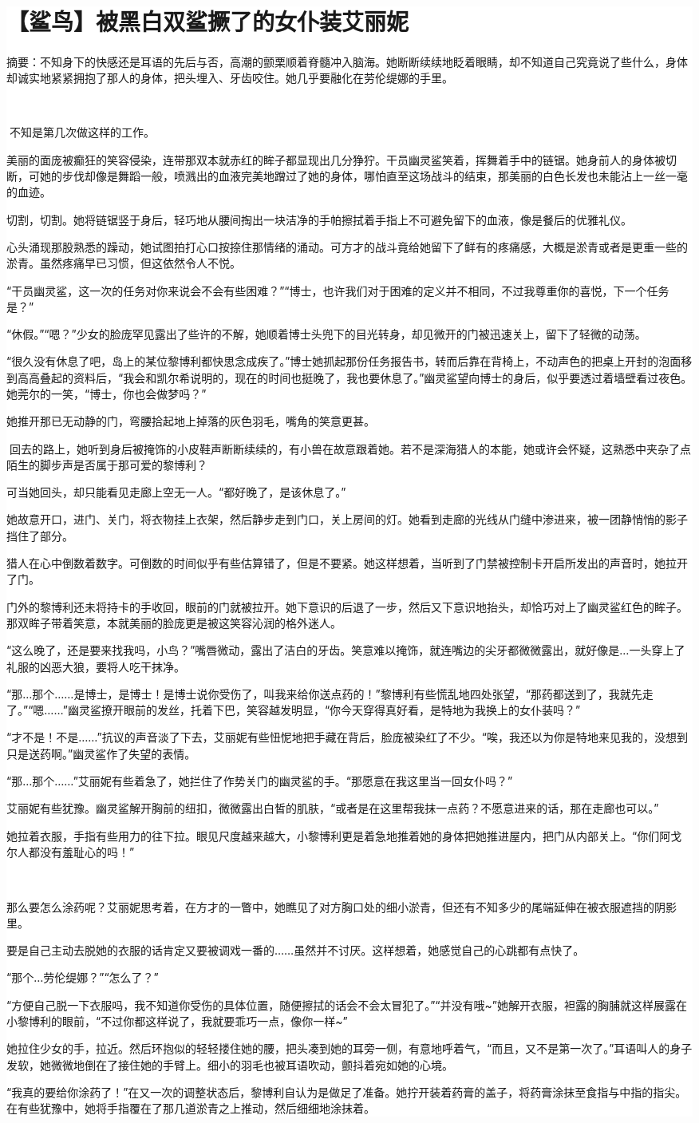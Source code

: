 # 【鲨鸟】被黑白双鲨撅了的女仆装艾丽妮

摘要：不知身下的快感还是耳语的先后与否，高潮的颤栗顺着脊髓冲入脑海。她断断续续地眨着眼睛，却不知道自己究竟说了些什么，身体却诚实地紧紧拥抱了那人的身体，把头埋入、牙齿咬住。她几乎要融化在劳伦缇娜的手里。

  

 不知是第几次做这样的工作。

美丽的面庞被癫狂的笑容侵染，连带那双本就赤红的眸子都显现出几分狰狞。干员幽灵鲨笑着，挥舞着手中的链锯。她身前人的身体被切断，可她的步伐却像是舞蹈一般，喷溅出的血液完美地蹭过了她的身体，哪怕直至这场战斗的结束，那美丽的白色长发也未能沾上一丝一毫的血迹。

切割，切割。她将链锯竖于身后，轻巧地从腰间掏出一块洁净的手帕擦拭着手指上不可避免留下的血液，像是餐后的优雅礼仪。

心头涌现那股熟悉的躁动，她试图拍打心口按捺住那情绪的涌动。可方才的战斗竟给她留下了鲜有的疼痛感，大概是淤青或者是更重一些的淤青。虽然疼痛早已习惯，但这依然令人不悦。

“干员幽灵鲨，这一次的任务对你来说会不会有些困难？”“博士，也许我们对于困难的定义并不相同，不过我尊重你的喜悦，下一个任务是？”

“休假。”“嗯？”少女的脸庞罕见露出了些许的不解，她顺着博士头兜下的目光转身，却见微开的门被迅速关上，留下了轻微的动荡。

“很久没有休息了吧，岛上的某位黎博利都快思念成疾了。”博士她抓起那份任务报告书，转而后靠在背椅上，不动声色的把桌上开封的泡面移到高高叠起的资料后，“我会和凯尔希说明的，现在的时间也挺晚了，我也要休息了。”幽灵鲨望向博士的身后，似乎要透过着墙壁看过夜色。她莞尔的一笑，“博士，你也会做梦吗？”

她推开那已无动静的门，弯腰拾起地上掉落的灰色羽毛，嘴角的笑意更甚。 

 回去的路上，她听到身后被掩饰的小皮鞋声断断续续的，有小兽在故意跟着她。若不是深海猎人的本能，她或许会怀疑，这熟悉中夹杂了点陌生的脚步声是否属于那可爱的黎博利？

可当她回头，却只能看见走廊上空无一人。“都好晚了，是该休息了。”

她故意开口，进门、关门，将衣物挂上衣架，然后静步走到门口，关上房间的灯。她看到走廊的光线从门缝中渗进来，被一团静悄悄的影子挡住了部分。

猎人在心中倒数着数字。可倒数的时间似乎有些估算错了，但是不要紧。她这样想着，当听到了门禁被控制卡开启所发出的声音时，她拉开了门。

门外的黎博利还未将持卡的手收回，眼前的门就被拉开。她下意识的后退了一步，然后又下意识地抬头，却恰巧对上了幽灵鲨红色的眸子。那双眸子带着笑意，本就美丽的脸庞更是被这笑容沁润的格外迷人。

“这么晚了，还是要来找我吗，小鸟？”嘴唇微动，露出了洁白的牙齿。笑意难以掩饰，就连嘴边的尖牙都微微露出，就好像是…一头穿上了礼服的凶恶大狼，要将人吃干抹净。

“那…那个……是博士，是博士！是博士说你受伤了，叫我来给你送点药的！”黎博利有些慌乱地四处张望，“那药都送到了，我就先走了。”“嗯……”幽灵鲨撩开眼前的发丝，托着下巴，笑容越发明显，“你今天穿得真好看，是特地为我换上的女仆装吗？”

“才不是！不是……”抗议的声音淡了下去，艾丽妮有些忸怩地把手藏在背后，脸庞被染红了不少。“唉，我还以为你是特地来见我的，没想到只是送药啊。”幽灵鲨作了失望的表情。

“那…那个……”艾丽妮有些着急了，她拦住了作势关门的幽灵鲨的手。“那愿意在我这里当一回女仆吗？”

艾丽妮有些犹豫。幽灵鲨解开胸前的纽扣，微微露出白皙的肌肤，“或者是在这里帮我抹一点药？不愿意进来的话，那在走廊也可以。”

她拉着衣服，手指有些用力的往下拉。眼见尺度越来越大，小黎博利更是着急地推着她的身体把她推进屋内，把门从内部关上。“你们阿戈尔人都没有羞耻心的吗！”

  

那么要怎么涂药呢？艾丽妮思考着，在方才的一瞥中，她瞧见了对方胸口处的细小淤青，但还有不知多少的尾端延伸在被衣服遮挡的阴影里。

要是自己主动去脱她的衣服的话肯定又要被调戏一番的……虽然并不讨厌。这样想着，她感觉自己的心跳都有点快了。

“那个…劳伦缇娜？”“怎么了？”

“方便自己脱一下衣服吗，我不知道你受伤的具体位置，随便擦拭的话会不会太冒犯了。”“并没有哦~”她解开衣服，袒露的胸脯就这样展露在小黎博利的眼前，“不过你都这样说了，我就要乖巧一点，像你一样~”

她拉住少女的手，拉近。然后环抱似的轻轻搂住她的腰，把头凑到她的耳旁一侧，有意地呼着气，“而且，又不是第一次了。”耳语叫人的身子发软，她微微地倒在了接住她的手臂上。细小的羽毛也被耳语吹动，颤抖着宛如她的心境。

“我真的要给你涂药了！”在又一次的调整状态后，黎博利自认为是做足了准备。她拧开装着药膏的盖子，将药膏涂抹至食指与中指的指尖。在有些犹豫中，她将手指覆在了那几道淤青之上推动，然后细细地涂抹着。
